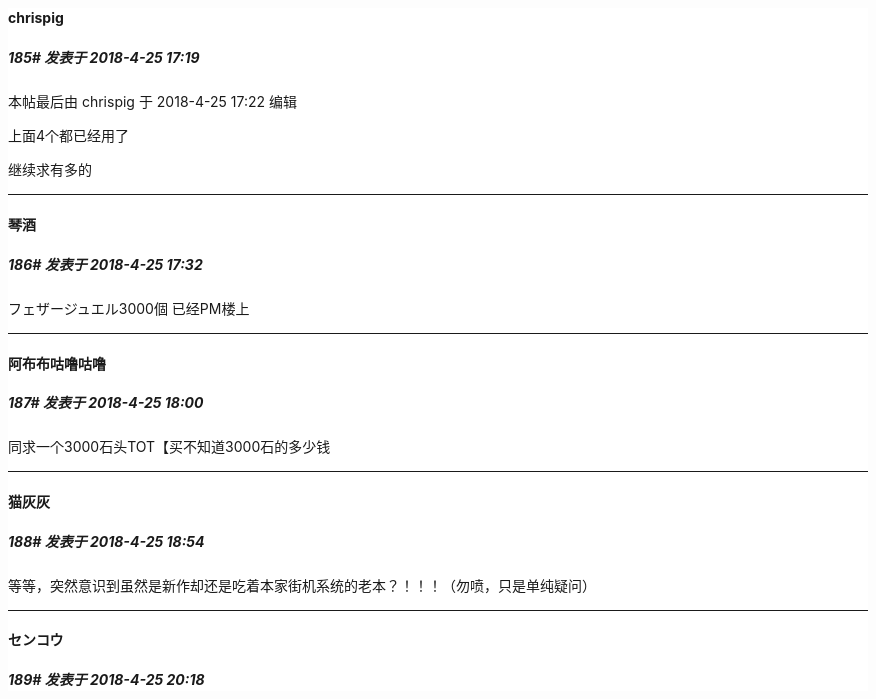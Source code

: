 ####  chrispig  
##### 185#       发表于 2018-4-25 17:19



 本帖最后由 chrispig 于 2018-4-25 17:22 编辑 

上面4个都已经用了

继续求有多的







*****

####  琴酒  
##### 186#       发表于 2018-4-25 17:32




フェザージュエル3000個 已经PM楼上







*****

####  阿布布咕噜咕噜  
##### 187#       发表于 2018-4-25 18:00




同求一个3000石头TOT【买不知道3000石的多少钱







*****

####  猫灰灰  
##### 188#       发表于 2018-4-25 18:54




等等，突然意识到虽然是新作却还是吃着本家街机系统的老本？！！！（勿喷，只是单纯疑问）







*****

####  センコウ  
##### 189#       发表于 2018-4-25 20:18
